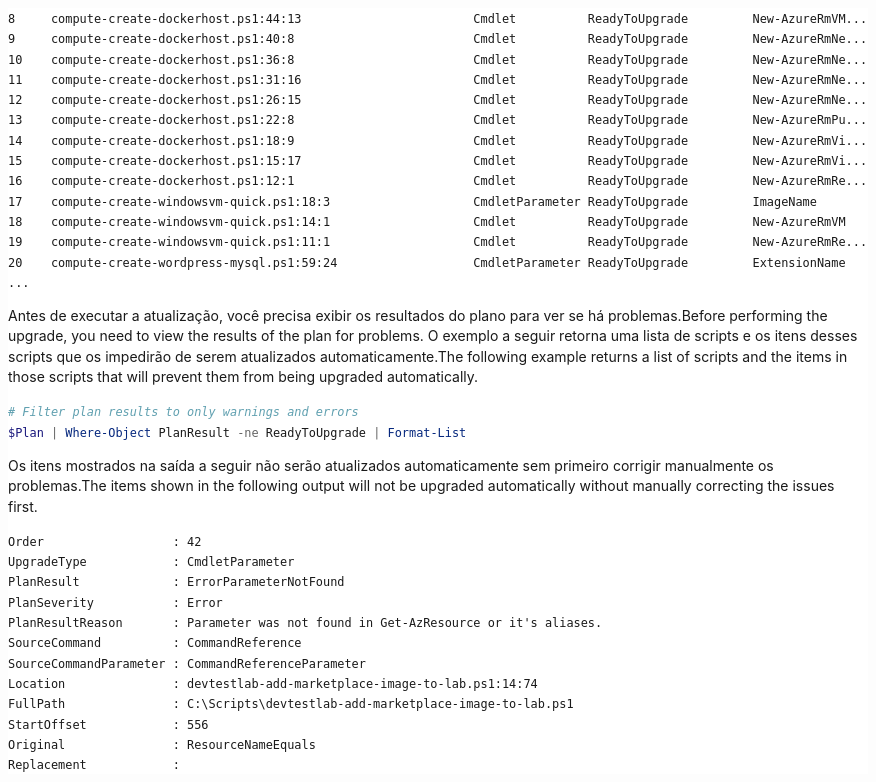 ```Output
8     compute-create-dockerhost.ps1:44:13                        Cmdlet          ReadyToUpgrade         New-AzureRmVM...
9     compute-create-dockerhost.ps1:40:8                         Cmdlet          ReadyToUpgrade         New-AzureRmNe...
10    compute-create-dockerhost.ps1:36:8                         Cmdlet          ReadyToUpgrade         New-AzureRmNe...
11    compute-create-dockerhost.ps1:31:16                        Cmdlet          ReadyToUpgrade         New-AzureRmNe...
12    compute-create-dockerhost.ps1:26:15                        Cmdlet          ReadyToUpgrade         New-AzureRmNe...
13    compute-create-dockerhost.ps1:22:8                         Cmdlet          ReadyToUpgrade         New-AzureRmPu...
14    compute-create-dockerhost.ps1:18:9                         Cmdlet          ReadyToUpgrade         New-AzureRmVi...
15    compute-create-dockerhost.ps1:15:17                        Cmdlet          ReadyToUpgrade         New-AzureRmVi...
16    compute-create-dockerhost.ps1:12:1                         Cmdlet          ReadyToUpgrade         New-AzureRmRe...
17    compute-create-windowsvm-quick.ps1:18:3                    CmdletParameter ReadyToUpgrade         ImageName
18    compute-create-windowsvm-quick.ps1:14:1                    Cmdlet          ReadyToUpgrade         New-AzureRmVM
19    compute-create-windowsvm-quick.ps1:11:1                    Cmdlet          ReadyToUpgrade         New-AzureRmRe...
20    compute-create-wordpress-mysql.ps1:59:24                   CmdletParameter ReadyToUpgrade         ExtensionName
...
```

<span data-ttu-id="61e39-117">Antes de executar a atualização, você precisa exibir os resultados do plano para ver se há problemas.</span><span class="sxs-lookup"><span data-stu-id="61e39-117">Before performing the upgrade, you need to view the results of the plan for problems.</span></span> <span data-ttu-id="61e39-118">O exemplo a seguir retorna uma lista de scripts e os itens desses scripts que os impedirão de serem atualizados automaticamente.</span><span class="sxs-lookup"><span data-stu-id="61e39-118">The following example returns a list of scripts and the items in those scripts that will prevent them from being upgraded automatically.</span></span>

```powershell
# Filter plan results to only warnings and errors
$Plan | Where-Object PlanResult -ne ReadyToUpgrade | Format-List
```

<span data-ttu-id="61e39-119">Os itens mostrados na saída a seguir não serão atualizados automaticamente sem primeiro corrigir manualmente os problemas.</span><span class="sxs-lookup"><span data-stu-id="61e39-119">The items shown in the following output will not be upgraded automatically without manually correcting the issues first.</span></span>

```Output
Order                  : 42
UpgradeType            : CmdletParameter
PlanResult             : ErrorParameterNotFound
PlanSeverity           : Error
PlanResultReason       : Parameter was not found in Get-AzResource or it's aliases.
SourceCommand          : CommandReference
SourceCommandParameter : CommandReferenceParameter
Location               : devtestlab-add-marketplace-image-to-lab.ps1:14:74
FullPath               : C:\Scripts\devtestlab-add-marketplace-image-to-lab.ps1
StartOffset            : 556
Original               : ResourceNameEquals
Replacement            :
```
